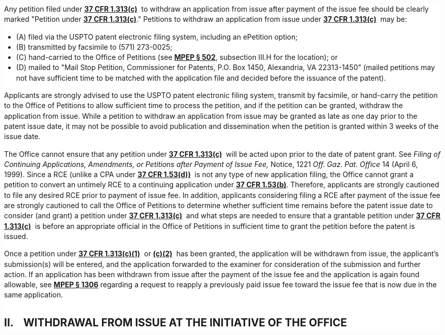 Any petition filed under **[37 CFR 1.313(c)](https://mpep.uspto.gov/RDMS/MPEP/print?version=current&href=d0e131453.html#//d0e326317.html)**  to withdraw an application from issue after payment of the issue fee should be clearly marked "Petition under **[37 CFR 1.313(c)](https://mpep.uspto.gov/RDMS/MPEP/print?version=current&href=d0e131453.html#//d0e326317.html)**." Petitions to withdraw an application from issue under **[37 CFR 1.313(c)](https://mpep.uspto.gov/RDMS/MPEP/print?version=current&href=d0e131453.html#//d0e326317.html)**  may be:

- (A) filed via the USPTO patent electronic filing system, including an ePetition option;
- (B) transmitted by facsimile to (571) 273-0025;
- (C) hand-carried to the Office of Petitions (see **[MPEP § 502](https://mpep.uspto.gov/RDMS/MPEP/print?version=current&href=d0e131453.html#//d0e25057.html)**, subsection III.H for the location); or
- (D) mailed to "Mail Stop Petition, Commissioner for Patents, P.O. Box 1450, Alexandria, VA 22313-1450" (mailed petitions may not have sufficient time to be matched with the application file and decided before the issuance of the patent).

Applicants are strongly advised to use the USPTO patent electronic filing system, transmit by facsimile, or hand-carry the petition to the Office of Petitions to allow sufficient time to process the petition, and if the petition can be granted, withdraw the application from issue. While a petition to withdraw an application from issue may be granted as late as one day prior to the patent issue date, it may not be possible to avoid publication and dissemination when the petition is granted within 3 weeks of the issue date.

The Office cannot ensure that any petition under **[37 CFR 1.313(c)](https://mpep.uspto.gov/RDMS/MPEP/print?version=current&href=d0e131453.html#//d0e326317.html)**  will be acted upon prior to the date of patent grant. See _Filing of Continuing Applications, Amendments, or Petitions after Payment of Issue Fee,_ Notice, 1221 _Off. Gaz. Pat. Office_ 14 (April 6, 1999). Since a RCE (unlike a CPA under **[37 CFR 1.53(d))](https://mpep.uspto.gov/RDMS/MPEP/print?version=current&href=d0e131453.html#//d0e318681.html)**  is not any type of new application filing, the Office cannot grant a petition to convert an untimely RCE to a continuing application under **[37 CFR 1.53(b)](https://mpep.uspto.gov/RDMS/MPEP/print?version=current&href=d0e131453.html#//d0e318681.html)**. Therefore, applicants are strongly cautioned to file any desired RCE prior to payment of issue fee. In addition, applicants considering filing a RCE after payment of the issue fee are strongly cautioned to call the Office of Petitions to determine whether sufficient time remains before the patent issue date to consider (and grant) a petition under **[37 CFR 1.313(c)](https://mpep.uspto.gov/RDMS/MPEP/print?version=current&href=d0e131453.html#//d0e326317.html)**  and what steps are needed to ensure that a grantable petition under **[37 CFR 1.313(c)](https://mpep.uspto.gov/RDMS/MPEP/print?version=current&href=d0e131453.html#//d0e326317.html)**  is before an appropriate official in the Office of Petitions in sufficient time to grant the petition before the patent is issued.

Once a petition under **[37 CFR 1.313(c)(1)](https://mpep.uspto.gov/RDMS/MPEP/print?version=current&href=d0e131453.html#//d0e326317.html##d0e326362)**  or **[(c)(2)](https://mpep.uspto.gov/RDMS/MPEP/print?version=current&href=d0e131453.html#//d0e326317.html##d0e326366)**  has been granted, the application will be withdrawn from issue, the applicant’s submission(s) will be entered, and the application forwarded to the examiner for consideration of the submission and further action. If an application has been withdrawn from issue after the payment of the issue fee and the application is again found allowable, see **[MPEP § 1306](https://mpep.uspto.gov/RDMS/MPEP/print?version=current&href=d0e131453.html#//d0e133402.html)** regarding a request to reapply a previously paid issue fee toward the issue fee that is now due in the same application.

## II.    **WITHDRAWAL FROM ISSUE AT THE INITIATIVE OF THE OFFICE**
